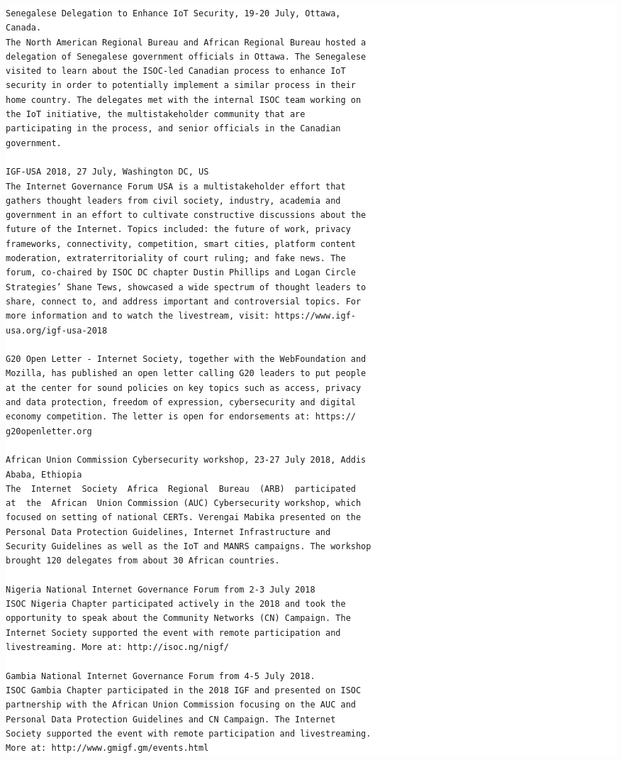 ```
Senegalese Delegation to Enhance IoT Security, 19-20 July, Ottawa, 
Canada. 
The North American Regional Bureau and African Regional Bureau hosted a 
delegation of Senegalese government officials in Ottawa. The Senegalese 
visited to learn about the ISOC-led Canadian process to enhance IoT 
security in order to potentially implement a similar process in their 
home country. The delegates met with the internal ISOC team working on 
the IoT initiative, the multistakeholder community that are 
participating in the process, and senior officials in the Canadian 
government.

IGF-USA 2018, 27 July, Washington DC, US
The Internet Governance Forum USA is a multistakeholder effort that 
gathers thought leaders from civil society, industry, academia and 
government in an effort to cultivate constructive discussions about the 
future of the Internet. Topics included: the future of work, privacy 
frameworks, connectivity, competition, smart cities, platform content 
moderation, extraterritoriality of court ruling; and fake news. The 
forum, co-chaired by ISOC DC chapter Dustin Phillips and Logan Circle 
Strategies’ Shane Tews, showcased a wide spectrum of thought leaders to 
share, connect to, and address important and controversial topics. For 
more information and to watch the livestream, visit: https://www.igf-
usa.org/igf-usa-2018

G20 Open Letter - Internet Society, together with the WebFoundation and 
Mozilla, has published an open letter calling G20 leaders to put people 
at the center for sound policies on key topics such as access, privacy 
and data protection, freedom of expression, cybersecurity and digital 
economy competition. The letter is open for endorsements at: https://
g20openletter.org

African Union Commission Cybersecurity workshop, 23-27 July 2018, Addis 
Ababa, Ethiopia 
The  Internet  Society  Africa  Regional  Bureau  (ARB)  participated  
at  the  African  Union Commission (AUC) Cybersecurity workshop, which 
focused on setting of national CERTs. Verengai Mabika presented on the 
Personal Data Protection Guidelines, Internet Infrastructure and 
Security Guidelines as well as the IoT and MANRS campaigns. The workshop 
brought 120 delegates from about 30 African countries.

Nigeria National Internet Governance Forum from 2-3 July 2018 
ISOC Nigeria Chapter participated actively in the 2018 and took the 
opportunity to speak about the Community Networks (CN) Campaign. The 
Internet Society supported the event with remote participation and 
livestreaming. More at: http://isoc.ng/nigf/

Gambia National Internet Governance Forum from 4-5 July 2018. 
ISOC Gambia Chapter participated in the 2018 IGF and presented on ISOC 
partnership with the African Union Commission focusing on the AUC and 
Personal Data Protection Guidelines and CN Campaign. The Internet 
Society supported the event with remote participation and livestreaming. 
More at: http://www.gmigf.gm/events.html
```
